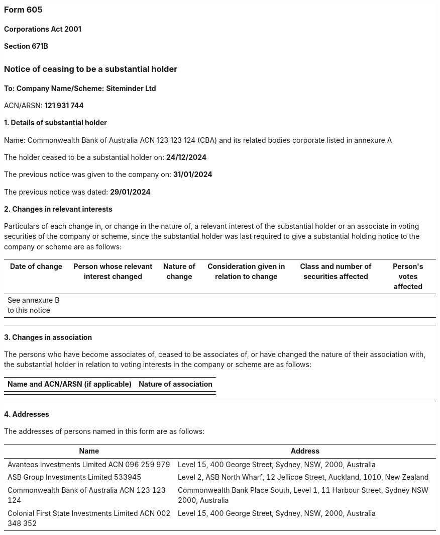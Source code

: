### Form 605


**Corporations Act 2001**

**Section 671B**


### Notice of ceasing to be a substantial holder

**To: Company Name/Scheme:** **Siteminder Ltd**

ACN/ARSN: **121 931 744**

**1. Details of substantial holder**

Name: Commonwealth Bank of Australia ACN 123 123 124 (CBA) and its related bodies corporate listed in annexure A

The holder ceased to be a substantial holder on: **24/12/2024**

The previous notice was given to the company on: **31/01/2024**

The previous notice was dated: **29/01/2024**

**2. Changes in relevant interests**

Particulars of each change in, or change in the nature of, a relevant interest of the substantial holder or an associate in voting securities of the company or scheme, since the
substantial holder was last required to give a substantial holding notice to the company or scheme are as follows:

|Date of change|Person whose relevant interest changed|Nature of change|Consideration given in relation to change|Class and number of securities affected|Person's votes affected|
|---|---|---|---|---|---|
|See annexure B to this notice||||||


-----

**3. Changes in association**

The persons who have become associates of, ceased to be associates of, or have changed the nature of their association with, the substantial holder in relation to voting
interests in the company or scheme are as follows:

|Name and ACN/ARSN (if applicable)|Nature of association|
|---|---|
|||


-----

**4. Addresses**

The addresses of persons named in this form are as follows:

|Name|Address|
|---|---|
|Avanteos Investments Limited ACN 096 259 979|Level 15, 400 George Street, Sydney, NSW, 2000, Australia|
|ASB Group Investments Limited 533945|Level 2, ASB North Wharf, 12 Jellicoe Street, Auckland, 1010, New Zealand|
|Commonwealth Bank of Australia ACN 123 123 124|Commonwealth Bank Place South, Level 1, 11 Harbour Street, Sydney NSW 2000, Australia|
|Colonial First State Investments Limited ACN 002 348 352|Level 15, 400 George Street, Sydney, NSW, 2000, Australia|
